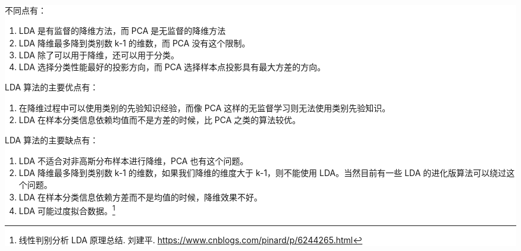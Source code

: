 不同点有：

1. LDA 是有监督的降维方法，而 PCA 是无监督的降维方法
2. LDA 降维最多降到类别数 k-1 的维数，而 PCA 没有这个限制。
3. LDA 除了可以用于降维，还可以用于分类。
4. LDA 选择分类性能最好的投影方向，而 PCA 选择样本点投影具有最大方差的方向。

LDA 算法的主要优点有：

1. 在降维过程中可以使用类别的先验知识经验，而像 PCA 这样的无监督学习则无法使用类别先验知识。
2. LDA 在样本分类信息依赖均值而不是方差的时候，比 PCA 之类的算法较优。

LDA 算法的主要缺点有：

1. LDA 不适合对非高斯分布样本进行降维，PCA 也有这个问题。
2. LDA 降维最多降到类别数 k-1 的维数，如果我们降维的维度大于 k-1，则不能使用 LDA。当然目前有一些 LDA 的进化版算法可以绕过这个问题。
3. LDA 在样本分类信息依赖方差而不是均值的时候，降维效果不好。
4. LDA 可能过度拟合数据。[^pinard]

[^liao]: 廖爽丽. 维数约简关键技术研究[D].西安电子科技大学,2021.DOI:10.27389/d.cnki.gxadu.2021.000214.
[^dae]: https://cloud.tencent.com/developer/article/1835856
[^ljpzzz]: https://github.com/ljpzzz/machinelearning/blob/master/classic-machine-learning/lda.ipynb
[^pinard]: 线性判别分析 LDA 原理总结. 刘建平. https://www.cnblogs.com/pinard/p/6244265.html
